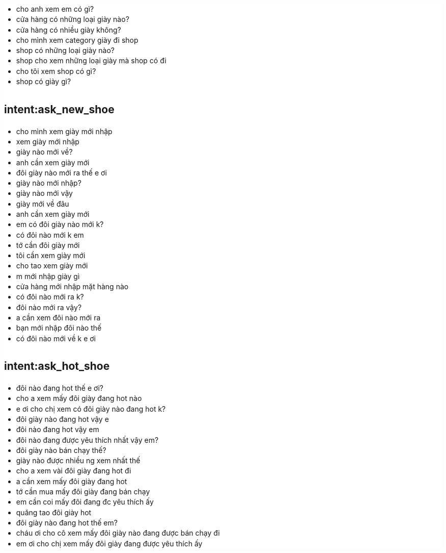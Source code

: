 - cho anh xem em có gì?
- cửa hàng có những loại giày nào?
- cửa hàng có nhiều giày không?
- cho mình xem category giày đi shop
- shop có những loại giày nào?
- shop cho xem những loại giày mà shop có đi
- cho tôi xem shop có gì?
- shop có giày gì?

## intent:ask_new_shoe
- cho mình xem giày mới nhập
- xem giày mới nhập
- giày nào mới về?
- anh cần xem giày mới
- đôi giày nào mới ra thế e ơi
- giày nào mới nhập?
- giày nào mới vậy
- giày mới về đâu
- anh cần xem giày mới
- em có đôi giày nào mới k?
- có đôi nào mới k em
- tớ cần đôi giày mới
- tôi cần xem giày mới
- cho tao xem giày mới
- m mới nhập giày gì
- cửa hàng mới nhập mặt hàng nào
- có đôi nào mới ra k?
- đôi nào mới ra vậy?
- a cần xem đôi nào mới ra
- bạn mới nhập đôi nào thế
- có đôi nào mới về k e ơi

## intent:ask_hot_shoe
- đôi nào đang hot thế e ơi?
- cho a xem mấy đôi giày đang hot nào
- e ơi cho chị xem có đôi giày nào đang hot k?
- đôi giày nào đang hot vậy e
- đôi nào đang hot vậy em
- đôi nào đang được yêu thích nhất vậy em?
- đôi giày nào bán chạy thế?
- giày nào được nhiều ng xem nhất thế
- cho a xem vài đôi giày đang hot đi
- a cần xem mấy đôi giày đang hot
- tớ cần mua mấy đôi giày đang bán chạy
- em cần coi mấy đôi đang đc yêu thích ấy
- quăng tao đôi giày hot
- đôi giày nào đang hot thế em?
- cháu ơi cho cô xem mấy đôi giày nào đang được bán chạy đi
- em ơi cho chị xem mấy đôi giày đang được yêu thích ấy
